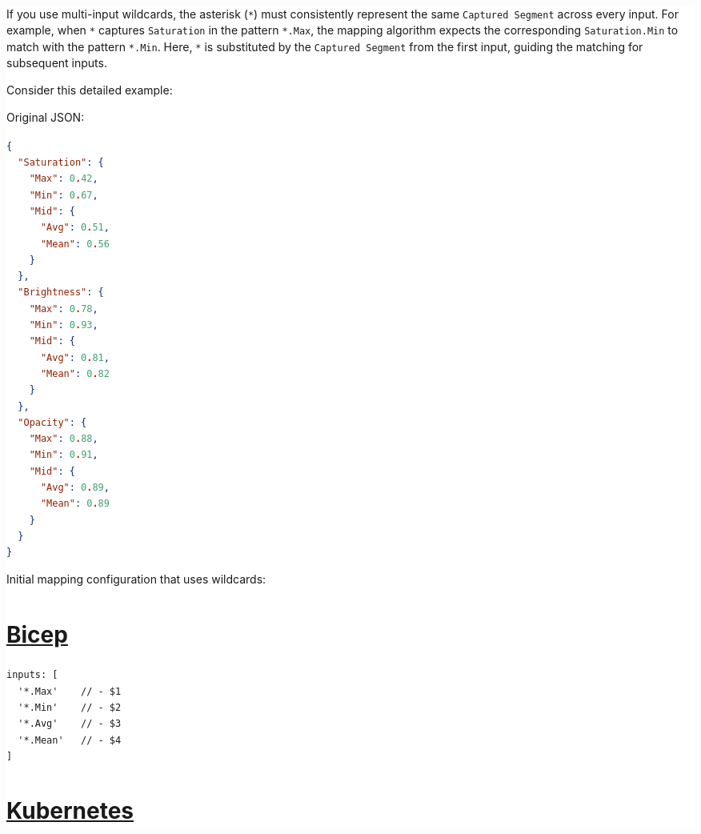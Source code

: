 If you use multi-input wildcards, the asterisk (`*`) must consistently represent the same `Captured Segment` across every input. For example, when `*` captures `Saturation` in the pattern `*.Max`, the mapping algorithm expects the corresponding `Saturation.Min` to match with the pattern `*.Min`. Here, `*` is substituted by the `Captured Segment` from the first input, guiding the matching for subsequent inputs.

Consider this detailed example:

Original JSON:

```json
{
  "Saturation": {
    "Max": 0.42,
    "Min": 0.67,
    "Mid": {
      "Avg": 0.51,
      "Mean": 0.56
    }
  },
  "Brightness": {
    "Max": 0.78,
    "Min": 0.93,
    "Mid": {
      "Avg": 0.81,
      "Mean": 0.82
    }
  },
  "Opacity": {
    "Max": 0.88,
    "Min": 0.91,
    "Mid": {
      "Avg": 0.89,
      "Mean": 0.89
    }
  }
}
```

Initial mapping configuration that uses wildcards:

# [Bicep](#tab/bicep)

```bicep
inputs: [
  '*.Max'    // - $1
  '*.Min'    // - $2
  '*.Avg'    // - $3
  '*.Mean'   // - $4
]
```

# [Kubernetes](#tab/kubernetes)
